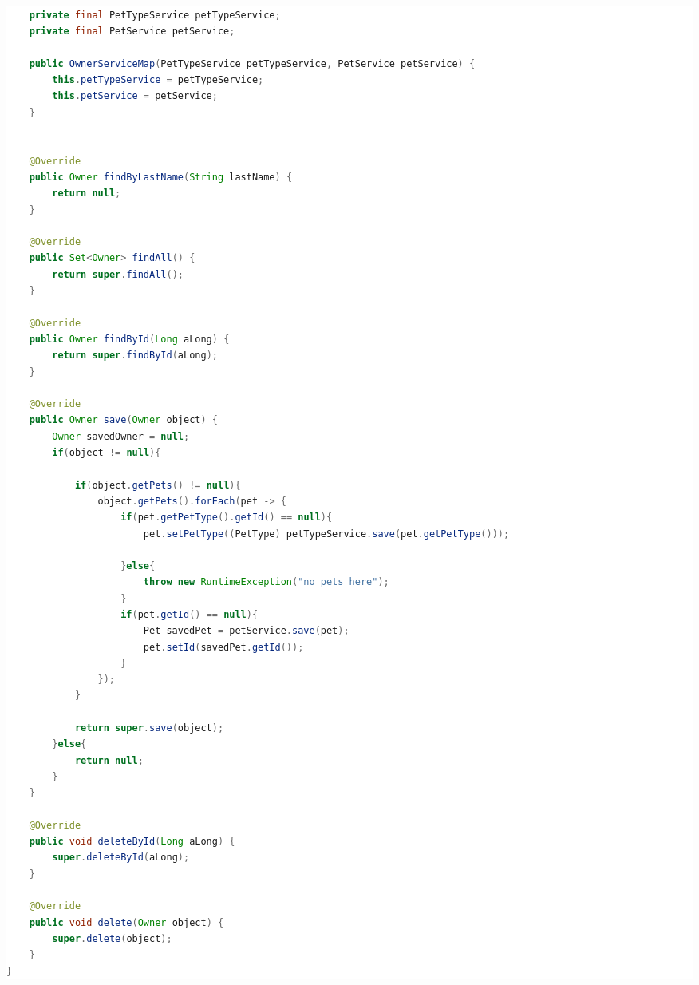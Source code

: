 ```java
    private final PetTypeService petTypeService;
    private final PetService petService;

    public OwnerServiceMap(PetTypeService petTypeService, PetService petService) {
        this.petTypeService = petTypeService;
        this.petService = petService;
    }


    @Override
    public Owner findByLastName(String lastName) {
        return null;
    }

    @Override
    public Set<Owner> findAll() {
        return super.findAll();
    }

    @Override
    public Owner findById(Long aLong) {
        return super.findById(aLong);
    }

    @Override
    public Owner save(Owner object) {
        Owner savedOwner = null;
        if(object != null){

            if(object.getPets() != null){
                object.getPets().forEach(pet -> {
                    if(pet.getPetType().getId() == null){
                        pet.setPetType((PetType) petTypeService.save(pet.getPetType()));

                    }else{
                        throw new RuntimeException("no pets here");
                    }
                    if(pet.getId() == null){
                        Pet savedPet = petService.save(pet);
                        pet.setId(savedPet.getId());
                    }
                });
            }

            return super.save(object);
        }else{
            return null;
        }
    }

    @Override
    public void deleteById(Long aLong) {
        super.deleteById(aLong);
    }

    @Override
    public void delete(Owner object) {
        super.delete(object);
    }
}

```
